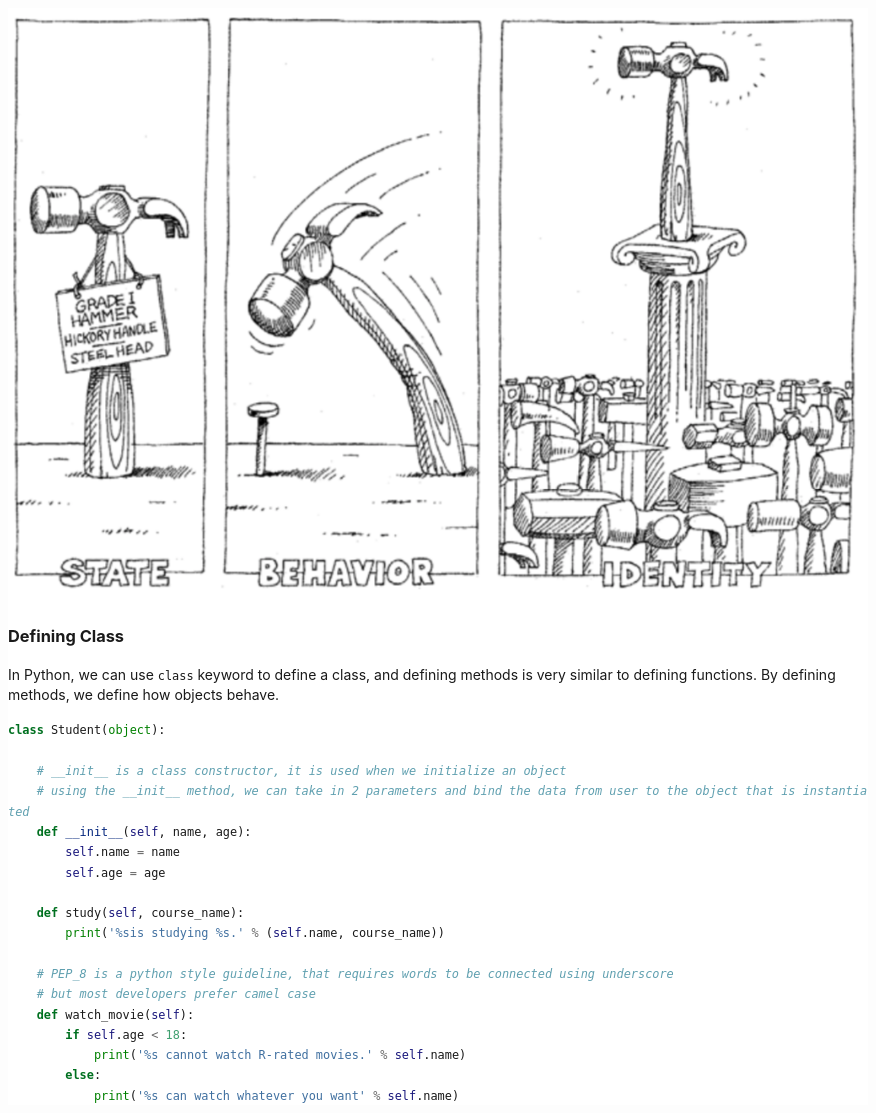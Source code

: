![](./res/object-feature.png)

### Defining Class

In Python, we can use `class` keyword to define a class, and defining methods is very similar to defining functions. By defining methods, we define how objects behave. 


```Python
class Student(object):

    # __init__ is a class constructor, it is used when we initialize an object
    # using the __init__ method, we can take in 2 parameters and bind the data from user to the object that is instantiated
    def __init__(self, name, age):
        self.name = name
        self.age = age

    def study(self, course_name):
        print('%sis studying %s.' % (self.name, course_name))

    # PEP_8 is a python style guideline, that requires words to be connected using underscore
    # but most developers prefer camel case
    def watch_movie(self):
        if self.age < 18:
            print('%s cannot watch R-rated movies.' % self.name)
        else:
            print('%s can watch whatever you want' % self.name)
```
